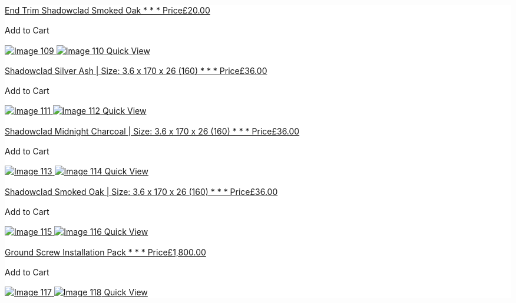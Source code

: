 [End Trim Shadowclad Smoked Oak * * * Price£20.00](https://www.ecohomespace.com/product-page/end-trim-shadowclad-smoked-oak)

Add to Cart

[![Image 109](https://static.wixstatic.com/media/2b8650_4cd40623d1394512b8d8e70eac43f651~mv2.jpg/v1/fill/w_147,h_98,al_c,q_80,usm_0.66_1.00_0.01,blur_2,enc_auto/2b8650_4cd40623d1394512b8d8e70eac43f651~mv2.jpg) ![Image 110](https://static.wixstatic.com/media/2b8650_0e9d207c8e314fd69935f9bfa2db73f8~mv2.png/v1/fill/w_49,h_45,al_c,q_85,usm_0.66_1.00_0.01,blur_2,enc_auto/2b8650_0e9d207c8e314fd69935f9bfa2db73f8~mv2.png) Quick View](https://www.ecohomespace.com/product-page/shadowclad-silver-ash-size-3-6-x-170-x-26-160)

[Shadowclad Silver Ash | Size: 3.6 x 170 x 26 (160) * * * Price£36.00](https://www.ecohomespace.com/product-page/shadowclad-silver-ash-size-3-6-x-170-x-26-160)

Add to Cart

[![Image 111](https://static.wixstatic.com/media/2b8650_7c91ba5a5b464410a7fe84503269b339~mv2.jpg/v1/fill/w_147,h_98,al_c,q_80,usm_0.66_1.00_0.01,blur_2,enc_auto/2b8650_7c91ba5a5b464410a7fe84503269b339~mv2.jpg) ![Image 112](https://static.wixstatic.com/media/2b8650_ea306e7f795b41708ed10e303088cec0~mv2.png/v1/fill/w_49,h_41,al_c,q_85,usm_0.66_1.00_0.01,blur_2,enc_auto/2b8650_ea306e7f795b41708ed10e303088cec0~mv2.png) Quick View](https://www.ecohomespace.com/product-page/shadowclad-midnight-charcoal)

[Shadowclad Midnight Charcoal | Size: 3.6 x 170 x 26 (160) * * * Price£36.00](https://www.ecohomespace.com/product-page/shadowclad-midnight-charcoal)

Add to Cart

[![Image 113](https://static.wixstatic.com/media/2b8650_c7298a1fd26e49389bcc1fa32afecd73~mv2.jpg/v1/fill/w_147,h_98,al_c,q_80,usm_0.66_1.00_0.01,blur_2,enc_auto/2b8650_c7298a1fd26e49389bcc1fa32afecd73~mv2.jpg) ![Image 114](https://static.wixstatic.com/media/5d357b_2ef56e4fa16c48cfab70b3a6c0f6d601~mv2.jpeg/v1/fill/w_147,h_196,al_c,q_80,usm_0.66_1.00_0.01,blur_2,enc_auto/5d357b_2ef56e4fa16c48cfab70b3a6c0f6d601~mv2.jpeg) Quick View](https://www.ecohomespace.com/product-page/shadowclad-smoked-oak)

[Shadowclad Smoked Oak | Size: 3.6 x 170 x 26 (160) * * * Price£36.00](https://www.ecohomespace.com/product-page/shadowclad-smoked-oak)

Add to Cart

[![Image 115](https://static.wixstatic.com/media/5d357b_7f8a7cefffc24f13a1f8d7c488b57fe4~mv2.png/v1/fill/w_49,h_65,al_c,q_85,usm_0.66_1.00_0.01,blur_2,enc_auto/5d357b_7f8a7cefffc24f13a1f8d7c488b57fe4~mv2.png) ![Image 116](https://static.wixstatic.com/media/5d357b_b5463752624e499eb516f7bb67f67af6~mv2.png/v1/fill/w_49,h_106,al_c,q_85,usm_0.66_1.00_0.01,blur_2,enc_auto/5d357b_b5463752624e499eb516f7bb67f67af6~mv2.png) Quick View](https://www.ecohomespace.com/product-page/ground-screw-installation-pack)

[Ground Screw Installation Pack * * * Price£1,800.00](https://www.ecohomespace.com/product-page/ground-screw-installation-pack)

Add to Cart

[![Image 117](https://static.wixstatic.com/media/5d357b_5e04653cbe9c410b91b5ed83123d8eab~mv2.png/v1/fill/w_125,h_125,al_c,q_85,usm_0.66_1.00_0.01,blur_2,enc_auto/5d357b_5e04653cbe9c410b91b5ed83123d8eab~mv2.png) ![Image 118](https://static.wixstatic.com/media/5d357b_7f6a84d67b314f148ce0653a9b2de6fe~mv2.png/v1/fill/w_49,h_65,al_c,q_85,usm_0.66_1.00_0.01,blur_2,enc_auto/5d357b_7f6a84d67b314f148ce0653a9b2de6fe~mv2.png) Quick View](https://www.ecohomespace.com/product-page/studio-garden-pod-kit)
